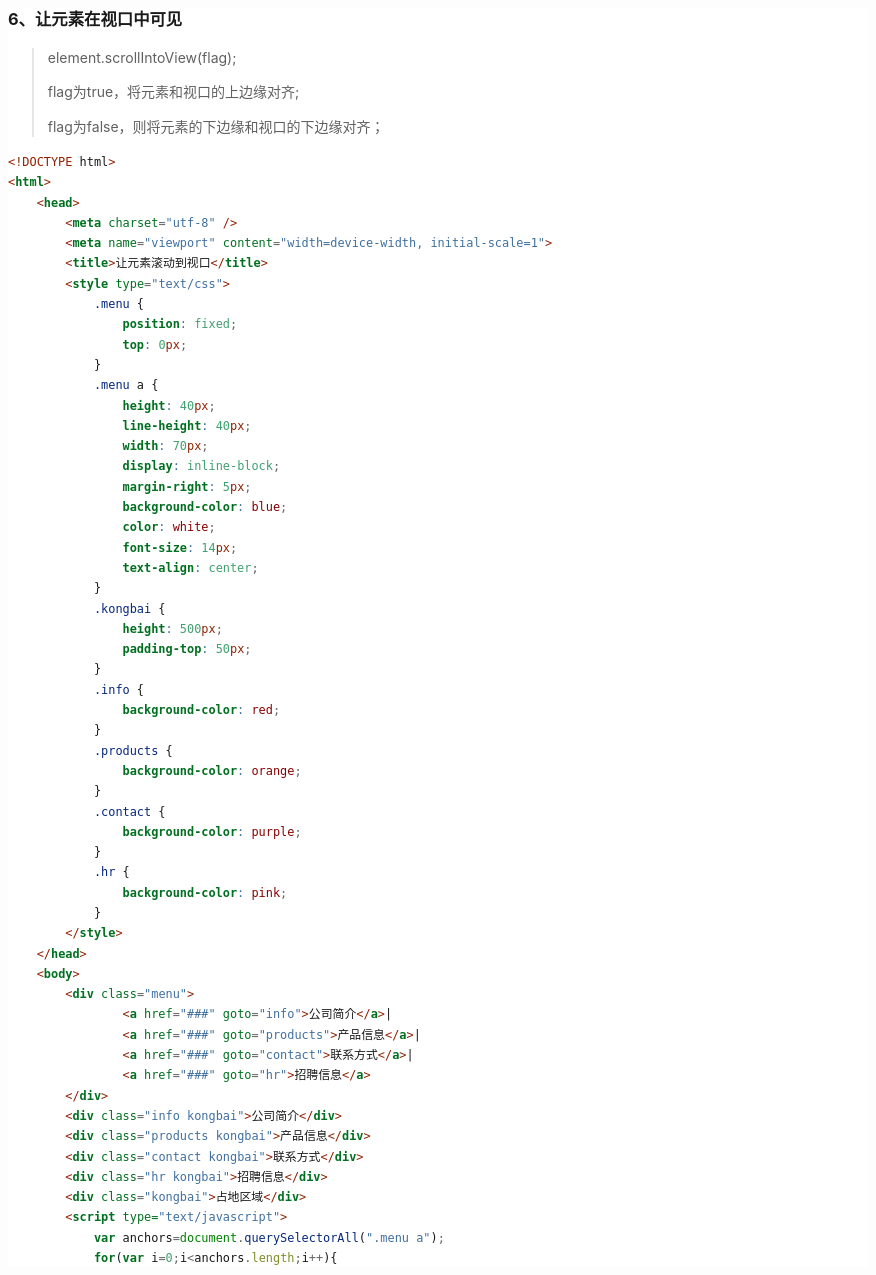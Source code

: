 ### 6、让元素在视口中可见

>  element.scrollIntoView(flag);
>
> flag为true，将元素和视口的上边缘对齐; 
>
> flag为false，则将元素的下边缘和视口的下边缘对齐；

```html
<!DOCTYPE html>
<html>
	<head>
		<meta charset="utf-8" />
		<meta name="viewport" content="width=device-width, initial-scale=1">
		<title>让元素滚动到视口</title>
		<style type="text/css">
			.menu {
				position: fixed;
				top: 0px;
			}
			.menu a {
				height: 40px;
				line-height: 40px;
				width: 70px;
				display: inline-block;
				margin-right: 5px;
				background-color: blue;
				color: white;
				font-size: 14px;
				text-align: center;
			}
			.kongbai {
				height: 500px;
				padding-top: 50px;
			}
			.info {
				background-color: red;
			}
			.products {
				background-color: orange;
			}
			.contact {
				background-color: purple;
			}
			.hr {
				background-color: pink;
			}
		</style>
	</head>
	<body>
		<div class="menu">
				<a href="###" goto="info">公司简介</a>|
				<a href="###" goto="products">产品信息</a>|
				<a href="###" goto="contact">联系方式</a>|
				<a href="###" goto="hr">招聘信息</a>
		</div>
		<div class="info kongbai">公司简介</div>
		<div class="products kongbai">产品信息</div>
		<div class="contact kongbai">联系方式</div>
		<div class="hr kongbai">招聘信息</div>
		<div class="kongbai">占地区域</div>		
		<script type="text/javascript">
			var anchors=document.querySelectorAll(".menu a");
			for(var i=0;i<anchors.length;i++){
```